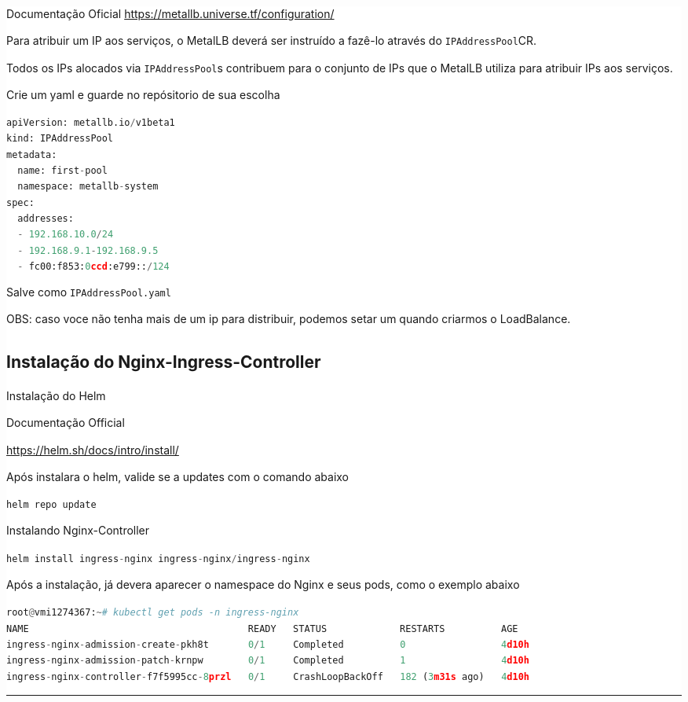 Documentação Oficial https://metallb.universe.tf/configuration/

Para atribuir um IP aos serviços, o MetalLB deverá ser instruído a fazê-lo através do `IPAddressPool`CR.

Todos os IPs alocados via `IPAddressPool`s contribuem para o conjunto de IPs que o MetalLB utiliza para atribuir IPs aos serviços.

Crie um yaml e guarde no repósitorio de sua escolha

```python
apiVersion: metallb.io/v1beta1
kind: IPAddressPool
metadata:
  name: first-pool
  namespace: metallb-system
spec:
  addresses:
  - 192.168.10.0/24
  - 192.168.9.1-192.168.9.5
  - fc00:f853:0ccd:e799::/124
```

Salve como `IPAddressPool.yaml`

OBS: caso voce não tenha mais de um ip para distribuir, podemos setar um quando criarmos o LoadBalance.

 

## Instalação do Nginx-Ingress-Controller

Instalação do Helm

Documentação Official

https://helm.sh/docs/intro/install/

Após instalara o helm, valide se a updates com o comando abaixo

```python
helm repo update
```

Instalando Nginx-Controller

```python
helm install ingress-nginx ingress-nginx/ingress-nginx
```

Após a instalação, já devera aparecer o namespace do Nginx e seus pods, como o exemplo abaixo

```python
root@vmi1274367:~# kubectl get pods -n ingress-nginx
NAME                                       READY   STATUS             RESTARTS          AGE
ingress-nginx-admission-create-pkh8t       0/1     Completed          0                 4d10h
ingress-nginx-admission-patch-krnpw        0/1     Completed          1                 4d10h
ingress-nginx-controller-f7f5995cc-8przl   0/1     CrashLoopBackOff   182 (3m31s ago)   4d10h
```

---